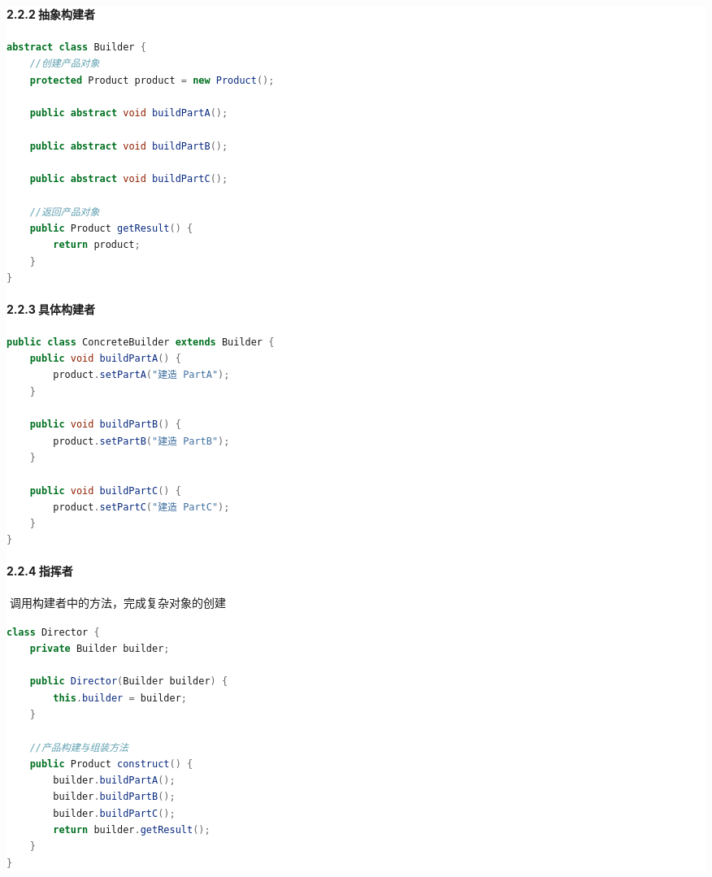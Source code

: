 #### 2.2.2 抽象构建者

```java
abstract class Builder {
    //创建产品对象
    protected Product product = new Product();

    public abstract void buildPartA();

    public abstract void buildPartB();

    public abstract void buildPartC();

    //返回产品对象
    public Product getResult() {
        return product;
    }
}
```

#### 2.2.3 具体构建者

```java
public class ConcreteBuilder extends Builder {
    public void buildPartA() {
        product.setPartA("建造 PartA");
    }

    public void buildPartB() {
        product.setPartB("建造 PartB");
    }

    public void buildPartC() {
        product.setPartC("建造 PartC");
    }
}
```

#### 2.2.4 指挥者

​        调用构建者中的方法，完成复杂对象的创建

```java
class Director {
    private Builder builder;

    public Director(Builder builder) {
        this.builder = builder;
    }

    //产品构建与组装方法
    public Product construct() {
        builder.buildPartA();
        builder.buildPartB();
        builder.buildPartC();
        return builder.getResult();
    }
}
```

